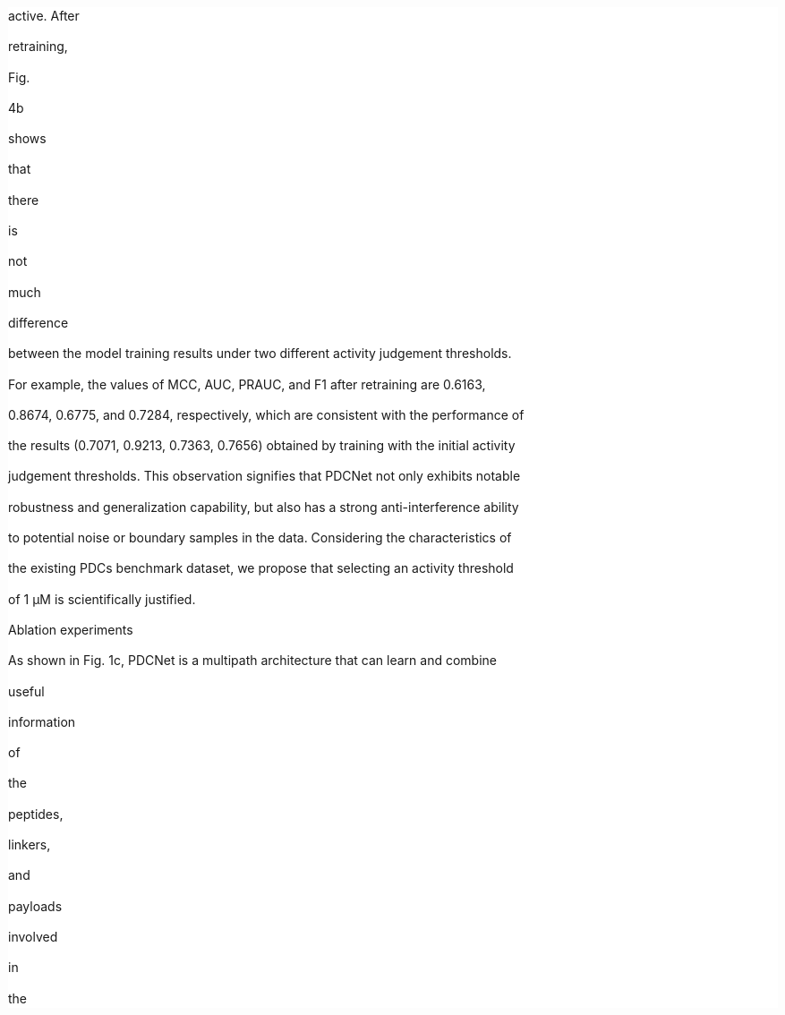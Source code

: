 active. After

retraining,

Fig.

4b

shows

that

there

is

not

much

difference

 between the model training results under two different activity judgement thresholds.

 For example, the values of MCC, AUC, PRAUC, and F1 after retraining are 0.6163,

 0.8674, 0.6775, and 0.7284, respectively, which are consistent with the performance of

 the results (0.7071, 0.9213, 0.7363, 0.7656) obtained by training with the initial activity

 judgement thresholds. This observation signifies that PDCNet not only exhibits notable

 robustness and generalization capability, but also has a strong anti-interference ability

 to potential noise or boundary samples in the data. Considering the characteristics of

 the existing PDCs benchmark dataset, we propose that selecting an activity threshold

 of 1 μM is scientifically justified.

 Ablation experiments

 As shown in Fig. 1c, PDCNet is a multipath architecture that can learn and combine

 useful

information

of

the

peptides,

linkers,

and

payloads

involved

in

the
